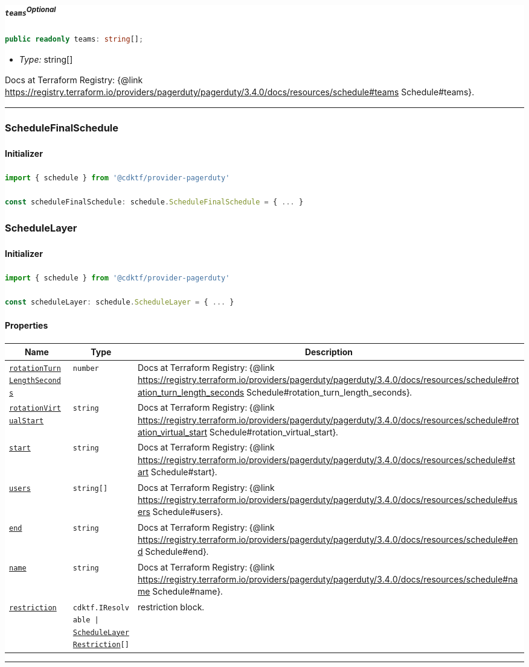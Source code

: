 ##### `teams`<sup>Optional</sup> <a name="teams" id="@cdktf/provider-pagerduty.schedule.ScheduleConfig.property.teams"></a>

```typescript
public readonly teams: string[];
```

- *Type:* string[]

Docs at Terraform Registry: {@link https://registry.terraform.io/providers/pagerduty/pagerduty/3.4.0/docs/resources/schedule#teams Schedule#teams}.

---

### ScheduleFinalSchedule <a name="ScheduleFinalSchedule" id="@cdktf/provider-pagerduty.schedule.ScheduleFinalSchedule"></a>

#### Initializer <a name="Initializer" id="@cdktf/provider-pagerduty.schedule.ScheduleFinalSchedule.Initializer"></a>

```typescript
import { schedule } from '@cdktf/provider-pagerduty'

const scheduleFinalSchedule: schedule.ScheduleFinalSchedule = { ... }
```


### ScheduleLayer <a name="ScheduleLayer" id="@cdktf/provider-pagerduty.schedule.ScheduleLayer"></a>

#### Initializer <a name="Initializer" id="@cdktf/provider-pagerduty.schedule.ScheduleLayer.Initializer"></a>

```typescript
import { schedule } from '@cdktf/provider-pagerduty'

const scheduleLayer: schedule.ScheduleLayer = { ... }
```

#### Properties <a name="Properties" id="Properties"></a>

| **Name** | **Type** | **Description** |
| --- | --- | --- |
| <code><a href="#@cdktf/provider-pagerduty.schedule.ScheduleLayer.property.rotationTurnLengthSeconds">rotationTurnLengthSeconds</a></code> | <code>number</code> | Docs at Terraform Registry: {@link https://registry.terraform.io/providers/pagerduty/pagerduty/3.4.0/docs/resources/schedule#rotation_turn_length_seconds Schedule#rotation_turn_length_seconds}. |
| <code><a href="#@cdktf/provider-pagerduty.schedule.ScheduleLayer.property.rotationVirtualStart">rotationVirtualStart</a></code> | <code>string</code> | Docs at Terraform Registry: {@link https://registry.terraform.io/providers/pagerduty/pagerduty/3.4.0/docs/resources/schedule#rotation_virtual_start Schedule#rotation_virtual_start}. |
| <code><a href="#@cdktf/provider-pagerduty.schedule.ScheduleLayer.property.start">start</a></code> | <code>string</code> | Docs at Terraform Registry: {@link https://registry.terraform.io/providers/pagerduty/pagerduty/3.4.0/docs/resources/schedule#start Schedule#start}. |
| <code><a href="#@cdktf/provider-pagerduty.schedule.ScheduleLayer.property.users">users</a></code> | <code>string[]</code> | Docs at Terraform Registry: {@link https://registry.terraform.io/providers/pagerduty/pagerduty/3.4.0/docs/resources/schedule#users Schedule#users}. |
| <code><a href="#@cdktf/provider-pagerduty.schedule.ScheduleLayer.property.end">end</a></code> | <code>string</code> | Docs at Terraform Registry: {@link https://registry.terraform.io/providers/pagerduty/pagerduty/3.4.0/docs/resources/schedule#end Schedule#end}. |
| <code><a href="#@cdktf/provider-pagerduty.schedule.ScheduleLayer.property.name">name</a></code> | <code>string</code> | Docs at Terraform Registry: {@link https://registry.terraform.io/providers/pagerduty/pagerduty/3.4.0/docs/resources/schedule#name Schedule#name}. |
| <code><a href="#@cdktf/provider-pagerduty.schedule.ScheduleLayer.property.restriction">restriction</a></code> | <code>cdktf.IResolvable \| <a href="#@cdktf/provider-pagerduty.schedule.ScheduleLayerRestriction">ScheduleLayerRestriction</a>[]</code> | restriction block. |

---
